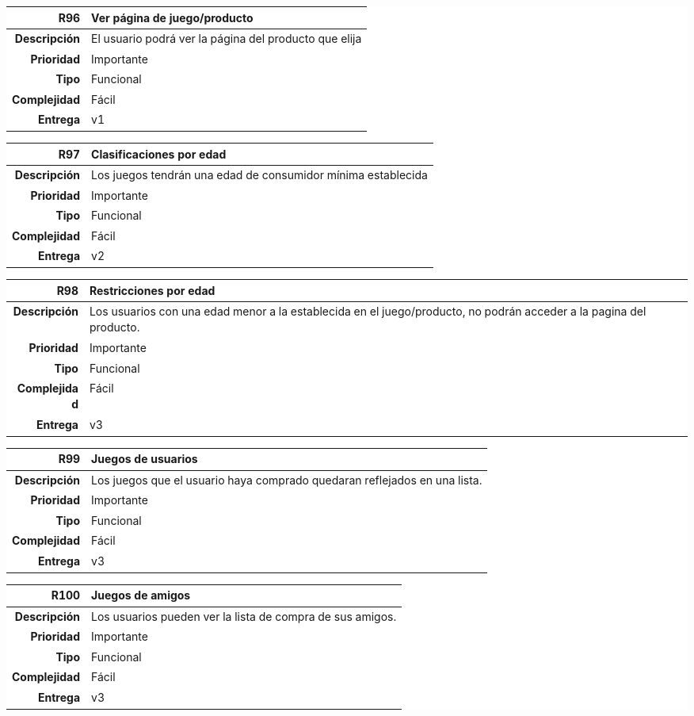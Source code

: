 
| **R96**     | **Ver página de juego/producto**         |
| --------------: | :------------------- |
| **Descripción** | El usuario podrá ver la página del producto que elija             |
| **Prioridad**   | Importante           |
| **Tipo**        | Funcional                |
| **Complejidad** | Fácil         |
| **Entrega**     | v1             |


| **R97**     | **Clasificaciones por edad**         |
| --------------: | :------------------- |
| **Descripción** | Los juegos tendrán una edad de consumidor mínima establecida             |
| **Prioridad**   | Importante           |
| **Tipo**        | Funcional                |
| **Complejidad** | Fácil         |
| **Entrega**     | v2             |


| **R98**     | **Restricciones por edad**         |
| --------------: | :------------------- |
| **Descripción** | Los usuarios con una edad menor a la establecida en el juego/producto, no podrán acceder a la pagina del producto.             |
| **Prioridad**   | Importante           |
| **Tipo**        | Funcional                |
| **Complejidad** | Fácil         |
| **Entrega**     | v3             |


| **R99**     | **Juegos de usuarios**         |
| --------------: | :------------------- |
| **Descripción** | Los juegos que el usuario haya comprado quedaran reflejados en una lista.             |
| **Prioridad**   | Importante           |
| **Tipo**        | Funcional                |
| **Complejidad** | Fácil         |
| **Entrega**     | v3             |


| **R100**     | **Juegos de amigos**         |
| --------------: | :------------------- |
| **Descripción** | Los usuarios pueden ver la lista de compra de sus amigos.             |
| **Prioridad**   | Importante           |
| **Tipo**        | Funcional                |
| **Complejidad** | Fácil         |
| **Entrega**     | v3             |

